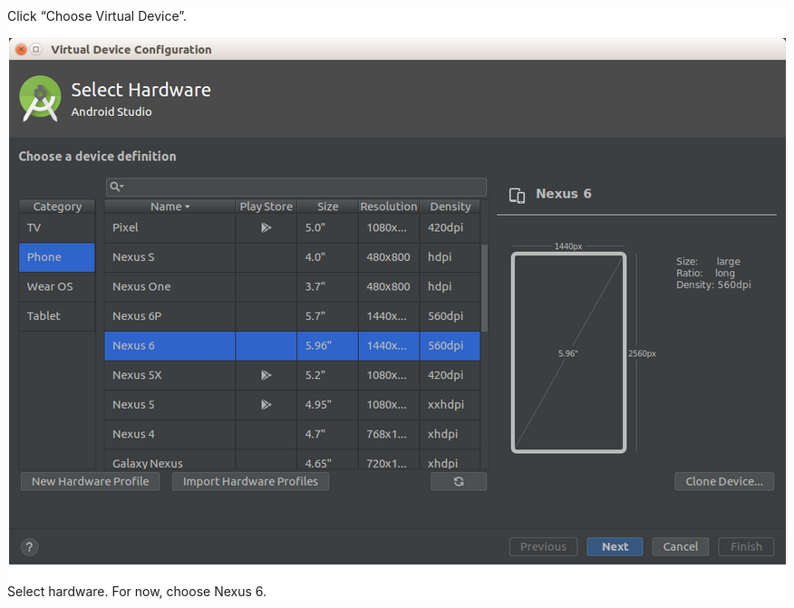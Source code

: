 Click “Choose Virtual Device”.

<p align="center">
<img src="../Assets/GradleManifestWidgets-AndroidVirtualDeviceManager-SelectHardware.png">
</p>

Select hardware. For now, choose Nexus 6.

<p align="center">